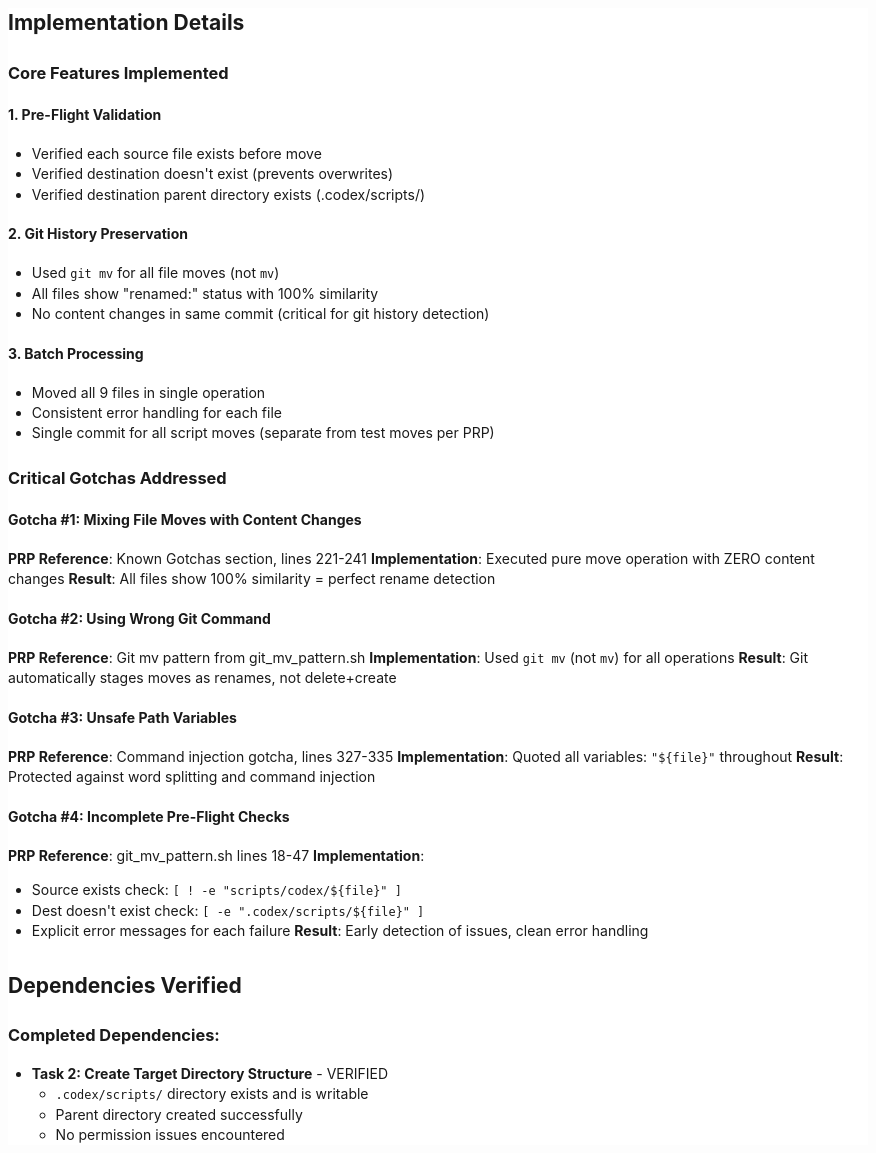 ## Implementation Details

### Core Features Implemented

#### 1. Pre-Flight Validation
- Verified each source file exists before move
- Verified destination doesn't exist (prevents overwrites)
- Verified destination parent directory exists (.codex/scripts/)

#### 2. Git History Preservation
- Used `git mv` for all file moves (not `mv`)
- All files show "renamed:" status with 100% similarity
- No content changes in same commit (critical for git history detection)

#### 3. Batch Processing
- Moved all 9 files in single operation
- Consistent error handling for each file
- Single commit for all script moves (separate from test moves per PRP)

### Critical Gotchas Addressed

#### Gotcha #1: Mixing File Moves with Content Changes
**PRP Reference**: Known Gotchas section, lines 221-241
**Implementation**: Executed pure move operation with ZERO content changes
**Result**: All files show 100% similarity = perfect rename detection

#### Gotcha #2: Using Wrong Git Command
**PRP Reference**: Git mv pattern from git_mv_pattern.sh
**Implementation**: Used `git mv` (not `mv`) for all operations
**Result**: Git automatically stages moves as renames, not delete+create

#### Gotcha #3: Unsafe Path Variables
**PRP Reference**: Command injection gotcha, lines 327-335
**Implementation**: Quoted all variables: `"${file}"` throughout
**Result**: Protected against word splitting and command injection

#### Gotcha #4: Incomplete Pre-Flight Checks
**PRP Reference**: git_mv_pattern.sh lines 18-47
**Implementation**:
- Source exists check: `[ ! -e "scripts/codex/${file}" ]`
- Dest doesn't exist check: `[ -e ".codex/scripts/${file}" ]`
- Explicit error messages for each failure
**Result**: Early detection of issues, clean error handling

## Dependencies Verified

### Completed Dependencies:
- **Task 2: Create Target Directory Structure** - VERIFIED
  - `.codex/scripts/` directory exists and is writable
  - Parent directory created successfully
  - No permission issues encountered

